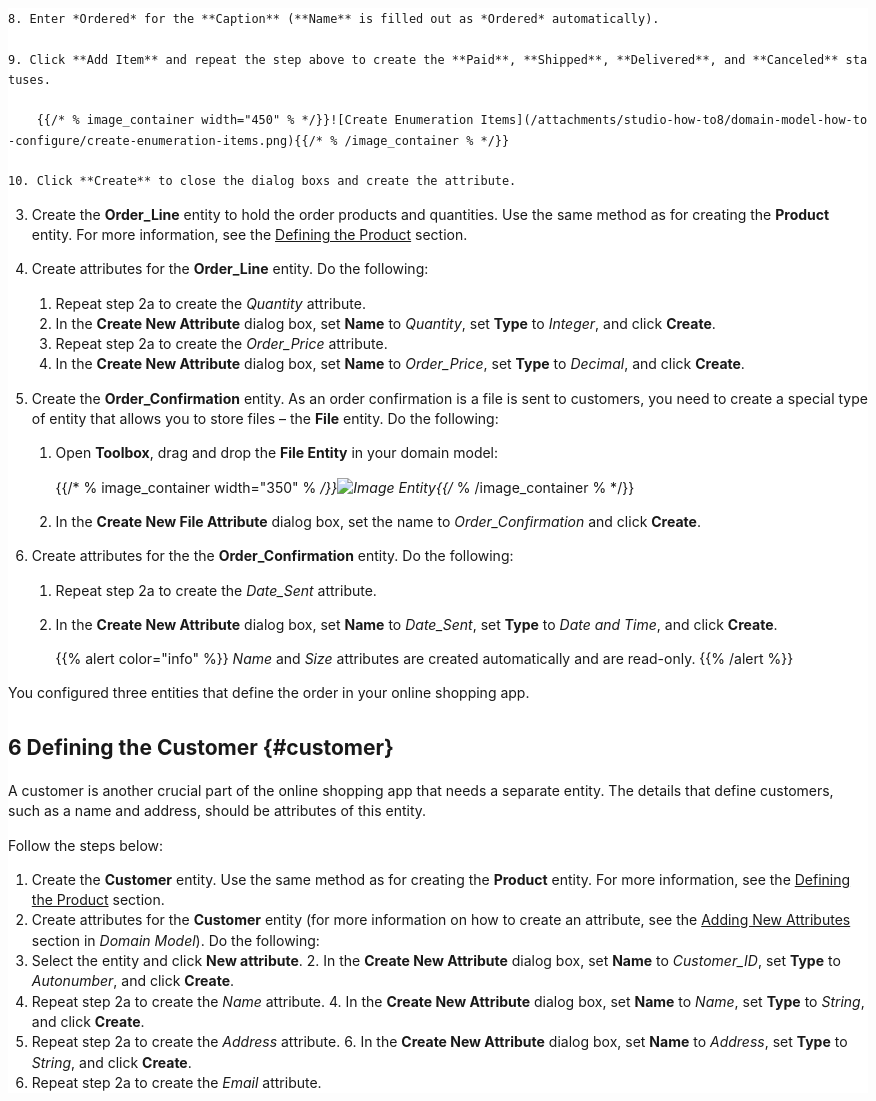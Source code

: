     8. Enter *Ordered* for the **Caption** (**Name** is filled out as *Ordered* automatically).
      
    9. Click **Add Item** and repeat the step above to create the **Paid**, **Shipped**, **Delivered**, and **Canceled** statuses.
      
		{{/* % image_container width="450" % */}}![Create Enumeration Items](/attachments/studio-how-to8/domain-model-how-to-configure/create-enumeration-items.png){{/* % /image_container % */}}
      
    10. Click **Create** to close the dialog boxs and create the attribute.
   
3. Create the **Order_Line** entity to hold the order products and quantities. Use the same method as for creating the **Product** entity. For more information, see the [Defining the Product](#product) section. 

4. Create attributes for the **Order_Line** entity. Do the following:<br />

    1. Repeat step 2a to create the *Quantity* attribute.
    2. In the **Create New Attribute** dialog box, set **Name** to *Quantity*, set **Type** to *Integer*, and click **Create**.
    3. Repeat step 2a to create the *Order_Price* attribute. 
    4. In the **Create New Attribute** dialog box, set **Name** to *Order_Price*, set **Type** to *Decimal*, and click **Create**.

5. Create the **Order_Confirmation** entity. As an order confirmation is a file is sent to customers, you need to create a special type of entity that allows you to store files – the **File** entity. Do the following:

    1. Open **Toolbox**, drag and drop the **File Entity** in your domain model:

		{{/* % image_container width="350" % */}}![Image Entity](/attachments/studio-how-to8/domain-model-how-to-configure/adding-file-entity.png){{/* % /image_container % */}}

    2. In the **Create New File Attribute** dialog box, set the name to *Order_Confirmation* and click **Create**.

6. Create attributes for the the **Order_Confirmation** entity. Do the following:<br />

    1. Repeat step 2a to create the *Date_Sent* attribute.

    2. In the **Create New Attribute** dialog box, set **Name** to *Date_Sent*, set **Type** to *Date and Time*, and click **Create**.

		{{% alert color="info" %}} *Name* and *Size* attributes are created automatically and are read-only.
		{{% /alert %}}

You configured three entities that define the order in your online shopping app.

## 6 Defining the Customer {#customer}

A customer is another crucial part of the online shopping app that needs a separate entity. The details that define customers, such as a name and address, should be attributes of this entity.

Follow the steps below:

1. Create the **Customer** entity. Use the same method as for creating the **Product** entity. For more information, see the [Defining the Product](#product) section.
2. Create attributes for the **Customer** entity (for more information on how to create an attribute, see the [Adding New Attributes](/studio8/domain-models/#adding-new-attributes) section in *Domain Model*). Do the following:<br />
1. Select the entity and click **New attribute**.
    2. In the **Create New Attribute** dialog box, set **Name** to *Customer_ID*, set **Type** to *Autonumber*, and click **Create**. 
3. Repeat step 2a to create the *Name* attribute.
    4. In the **Create New Attribute** dialog box, set **Name** to *Name*, set **Type** to *String*, and click **Create**.
5. Repeat step 2a to create the *Address* attribute.
    6. In the **Create New Attribute** dialog box, set **Name** to *Address*, set **Type** to *String*, and click **Create**.
7. Repeat step 2a to create the *Email* attribute.